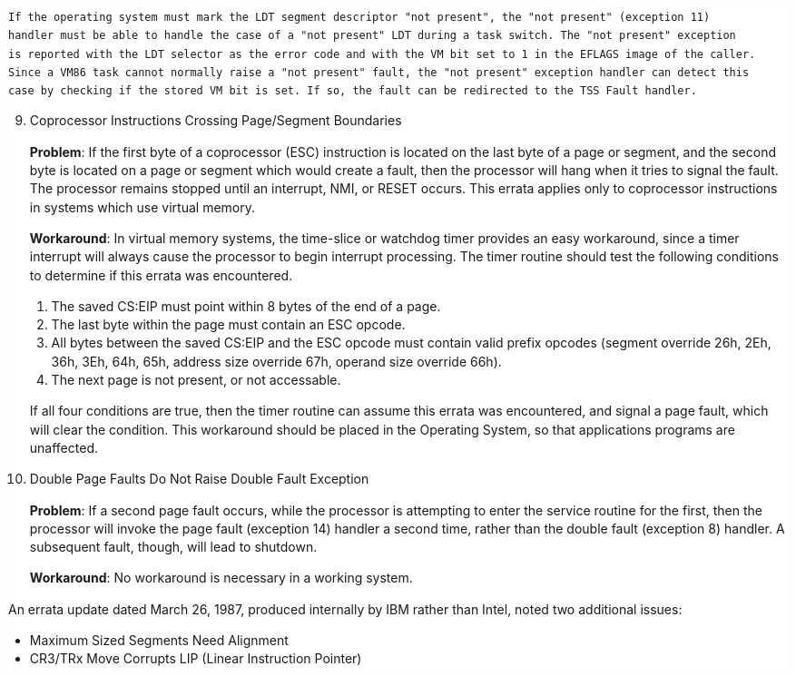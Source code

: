 	If the operating system must mark the LDT segment descriptor "not present", the "not present" (exception 11)
	handler must be able to handle the case of a "not present" LDT during a task switch. The "not present" exception
	is reported with the LDT selector as the error code and with the VM bit set to 1 in the EFLAGS image of the caller.
	Since a VM86 task cannot normally raise a "not present" fault, the "not present" exception handler can detect this
	case by checking if the stored VM bit is set. If so, the fault can be redirected to the TSS Fault handler.

 9. Coprocessor Instructions Crossing Page/Segment Boundaries

	**Problem**: If the first byte of a coprocessor (ESC) instruction is located on the last byte of a page or segment,
	and the second byte is located on a page or segment which would create a fault, then the processor will hang when
	it tries to signal the fault. The processor remains stopped until an interrupt, NMI, or RESET occurs. This errata
	applies only to coprocessor instructions in systems which use virtual memory.

	**Workaround**: In virtual memory systems, the time-slice or watchdog timer provides an easy workaround, since a
	timer interrupt will always cause the processor to begin interrupt processing. The timer routine should test the
	following conditions to determine if this errata was encountered.

	 1. The saved CS:EIP must point within 8 bytes of the end of a page.
	 2. The last byte within the page must contain an ESC opcode.
	 3. All bytes between the saved CS:EIP and the ESC opcode must contain valid prefix opcodes (segment override 26h,
	2Eh, 36h, 3Eh, 64h, 65h, address size override 67h, operand size override 66h).
	 4. The next page is not present, or not accessable.

	If all four conditions are true, then the timer routine can assume this errata was encountered, and signal a page
	fault, which will clear the condition. This workaround should be placed in the Operating System, so that applications
	programs are unaffected.

 9. Double Page Faults Do Not Raise Double Fault Exception

	**Problem**: If a second page fault occurs, while the processor is attempting to enter the service routine for the
	first, then the processor will invoke the page fault (exception 14) handler a second time, rather than the double
	fault (exception 8) handler. A subsequent fault, though, will lead to shutdown.

	**Workaround**: No workaround is necessary in a working system.

An errata update dated March 26, 1987, produced internally by IBM rather than Intel, noted two additional
issues:

+ Maximum Sized Segments Need Alignment
+ CR3/TRx Move Corrupts LIP (Linear Instruction Pointer)
